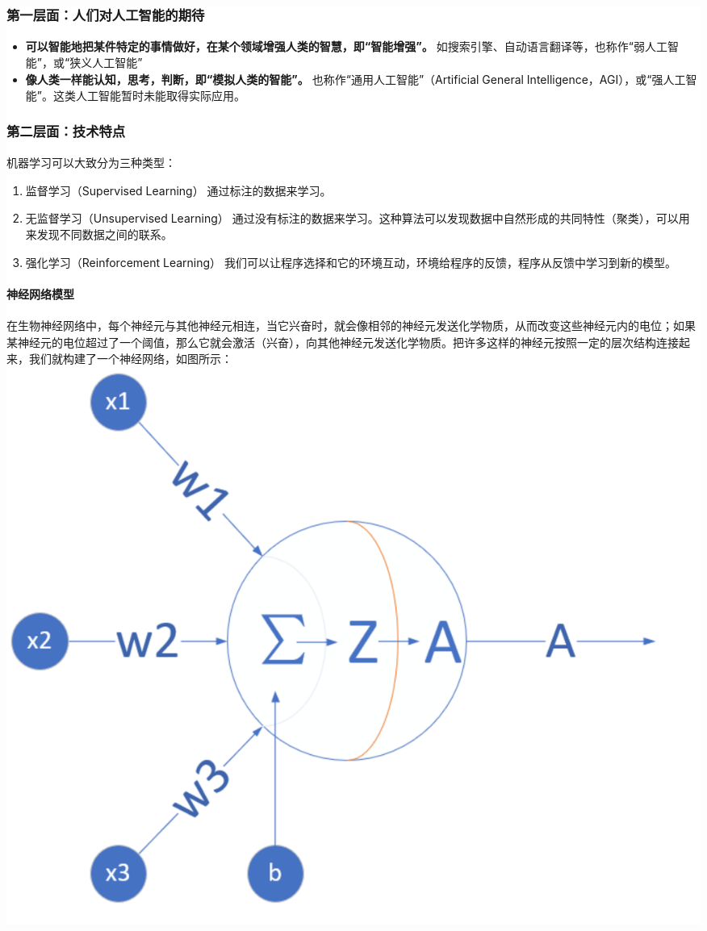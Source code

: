 ### 第一层面：人们对人工智能的期待 
- **可以智能地把某件特定的事情做好，在某个领域增强人类的智慧，即“智能增强”。** 如搜索引擎、自动语言翻译等，也称作“弱人工智能”，或“狭义人工智能”
- **像人类一样能认知，思考，判断，即“模拟人类的智能”。** 也称作“通用人工智能”（Artificial General Intelligence，AGI），或“强人工智能”。这类人工智能暂时未能取得实际应用。

### 第二层面：技术特点 ###
机器学习可以大致分为三种类型：
1. 监督学习（Supervised Learning）
    通过标注的数据来学习。

2. 无监督学习（Unsupervised Learning）
    通过没有标注的数据来学习。这种算法可以发现数据中自然形成的共同特性（聚类），可以用来发现不同数据之间的联系。
3. 强化学习（Reinforcement Learning）
    我们可以让程序选择和它的环境互动，环境给程序的反馈，程序从反馈中学习到新的模型。

#### 神经网络模型 ####
在生物神经网络中，每个神经元与其他神经元相连，当它兴奋时，就会像相邻的神经元发送化学物质，从而改变这些神经元内的电位；如果某神经元的电位超过了一个阈值，那么它就会激活（兴奋），向其他神经元发送化学物质。把许多这样的神经元按照一定的层次结构连接起来，我们就构建了一个神经网络，如图所示：
![](Images/1.png)
